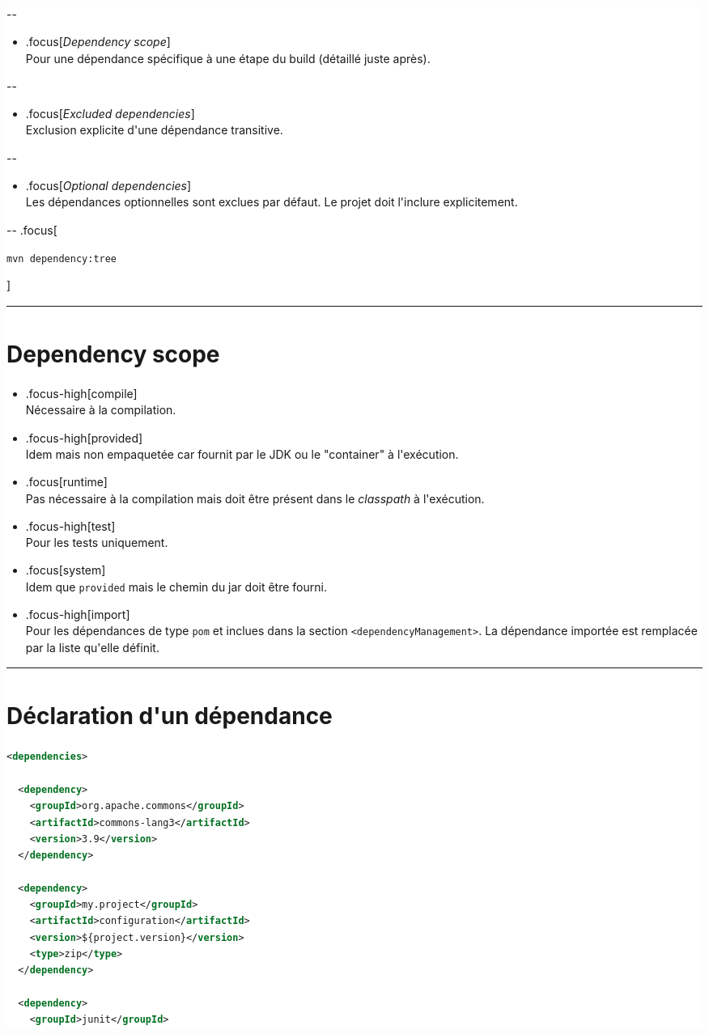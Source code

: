 --

- .focus[_Dependency scope_]  
  Pour une dépendance spécifique à une étape du build (détaillé juste après).

--

- .focus[_Excluded dependencies_]  
  Exclusion explicite d'une dépendance transitive.

--

- .focus[_Optional dependencies_]  
  Les dépendances optionnelles sont exclues par défaut. Le projet doit l'inclure explicitement.

--
.focus[

```shell
mvn dependency:tree
```

]

---

# Dependency scope

- .focus-high[compile]  
  Nécessaire à la compilation.

- .focus-high[provided]  
  Idem mais non empaquetée car fournit par le JDK ou le "container" à l'exécution.

- .focus[runtime]  
  Pas nécessaire à la compilation mais doit être présent dans le _classpath_ à l'exécution.

- .focus-high[test]  
  Pour les tests uniquement.

- .focus[system]  
  Idem que `provided` mais le chemin du jar doit être fourni.

- .focus-high[import]  
  Pour les dépendances de type `pom` et inclues dans la section `<dependencyManagement>`. La dépendance importée est remplacée par la liste qu'elle définit.

---

# Déclaration d'un dépendance

```xml
<dependencies>

  <dependency>
    <groupId>org.apache.commons</groupId>
    <artifactId>commons-lang3</artifactId>
    <version>3.9</version>
  </dependency>

  <dependency>
    <groupId>my.project</groupId>
    <artifactId>configuration</artifactId>
    <version>${project.version}</version>
    <type>zip</type>
  </dependency>

  <dependency>
    <groupId>junit</groupId>
```